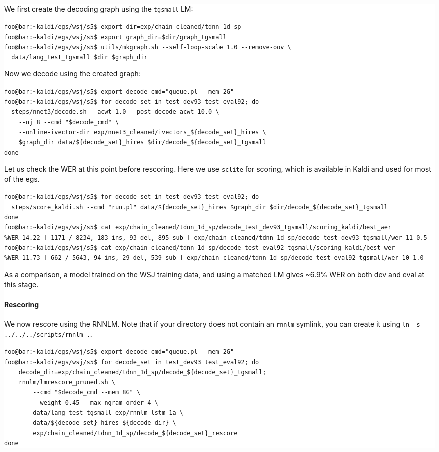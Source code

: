 We first create the decoding graph using the `tgsmall` LM:

```console
foo@bar:~kaldi/egs/wsj/s5$ export dir=exp/chain_cleaned/tdnn_1d_sp
foo@bar:~kaldi/egs/wsj/s5$ export graph_dir=$dir/graph_tgsmall
foo@bar:~kaldi/egs/wsj/s5$ utils/mkgraph.sh --self-loop-scale 1.0 --remove-oov \
  data/lang_test_tgsmall $dir $graph_dir
```

Now we decode using the created graph:

```console
foo@bar:~kaldi/egs/wsj/s5$ export decode_cmd="queue.pl --mem 2G"
foo@bar:~kaldi/egs/wsj/s5$ for decode_set in test_dev93 test_eval92; do
  steps/nnet3/decode.sh --acwt 1.0 --post-decode-acwt 10.0 \
    --nj 8 --cmd "$decode_cmd" \
    --online-ivector-dir exp/nnet3_cleaned/ivectors_${decode_set}_hires \
    $graph_dir data/${decode_set}_hires $dir/decode_${decode_set}_tgsmall
done
```

Let us check the WER at this point before rescoring. Here we use `sclite` for scoring, which
is available in Kaldi and used for most of the egs.

```console
foo@bar:~kaldi/egs/wsj/s5$ for decode_set in test_dev93 test_eval92; do
  steps/score_kaldi.sh --cmd "run.pl" data/${decode_set}_hires $graph_dir $dir/decode_${decode_set}_tgsmall
done
foo@bar:~kaldi/egs/wsj/s5$ cat exp/chain_cleaned/tdnn_1d_sp/decode_test_dev93_tgsmall/scoring_kaldi/best_wer
%WER 14.22 [ 1171 / 8234, 183 ins, 93 del, 895 sub ] exp/chain_cleaned/tdnn_1d_sp/decode_test_dev93_tgsmall/wer_11_0.5
foo@bar:~kaldi/egs/wsj/s5$ cat exp/chain_cleaned/tdnn_1d_sp/decode_test_eval92_tgsmall/scoring_kaldi/best_wer
%WER 11.73 [ 662 / 5643, 94 ins, 29 del, 539 sub ] exp/chain_cleaned/tdnn_1d_sp/decode_test_eval92_tgsmall/wer_10_1.0
```

As a comparison, a model trained on the WSJ training data, and using a matched LM gives ~6.9% WER on both dev and eval at this stage. 

#### Rescoring

We now rescore using the RNNLM. Note that if your directory does not contain an `rnnlm` symlink, you can create it
using `ln -s ../../../scripts/rnnlm .`.

```console
foo@bar:~kaldi/egs/wsj/s5$ export decode_cmd="queue.pl --mem 2G"
foo@bar:~kaldi/egs/wsj/s5$ for decode_set in test_dev93 test_eval92; do
    decode_dir=exp/chain_cleaned/tdnn_1d_sp/decode_${decode_set}_tgsmall;
    rnnlm/lmrescore_pruned.sh \
        --cmd "$decode_cmd --mem 8G" \
        --weight 0.45 --max-ngram-order 4 \
        data/lang_test_tgsmall exp/rnnlm_lstm_1a \
        data/${decode_set}_hires ${decode_dir} \
        exp/chain_cleaned/tdnn_1d_sp/decode_${decode_set}_rescore
done
```
